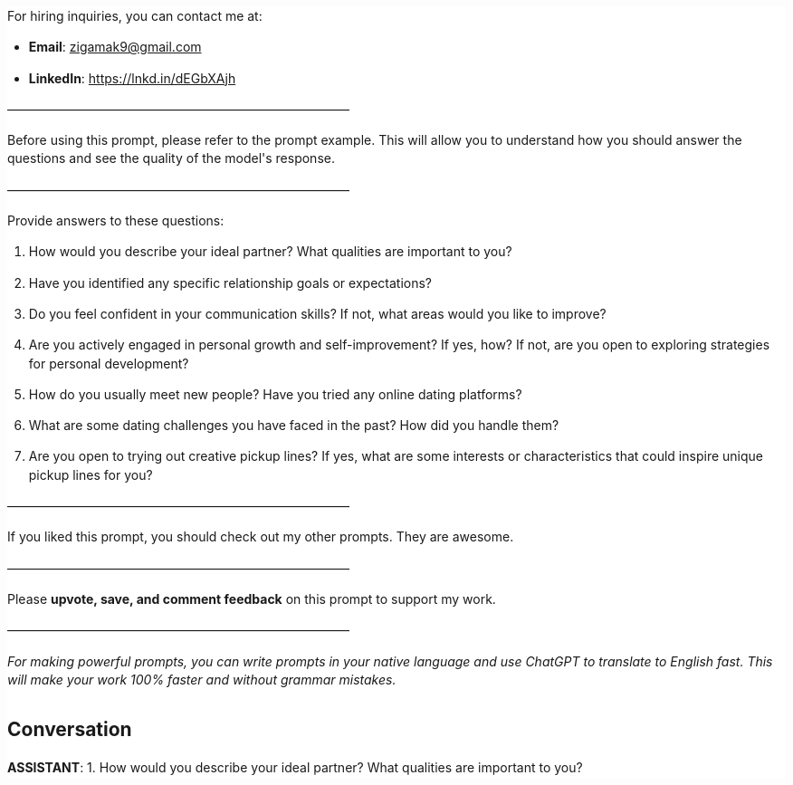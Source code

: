 For hiring inquiries, you can contact me at:

- **Email**: zigamak9@gmail.com

- **LinkedIn**: https://lnkd.in/dEGbXAjh



———————————————————————————



Before using this prompt, please refer to the prompt example. This will allow you to understand how you should answer the questions and see the quality of the model's response.



———————————————————————————



Provide answers to these questions:

1. How would you describe your ideal partner? What qualities are important to you?

2. Have you identified any specific relationship goals or expectations?

3. Do you feel confident in your communication skills? If not, what areas would you like to improve?

4. Are you actively engaged in personal growth and self-improvement? If yes, how? If not, are you open to exploring strategies for personal development?

5. How do you usually meet new people? Have you tried any online dating platforms?

6. What are some dating challenges you have faced in the past? How did you handle them?

7. Are you open to trying out creative pickup lines? If yes, what are some interests or characteristics that could inspire unique pickup lines for you?



———————————————————————————



If you liked this prompt, you should check out my other prompts. They are awesome.



———————————————————————————



Please **upvote, save, and comment feedback** on this prompt to support my work.



———————————————————————————



*For making powerful prompts, you can write prompts in your native language and use ChatGPT to translate to English fast. This will make your work 100% faster and without grammar mistakes.*

## Conversation

**ASSISTANT**: 1. How would you describe your ideal partner? What qualities are important to you?
